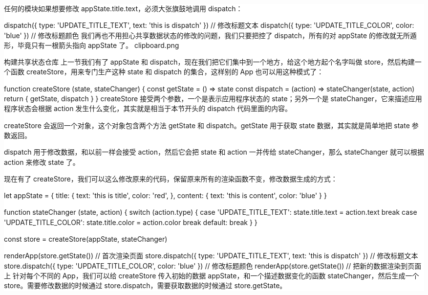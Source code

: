任何的模块如果想要修改 appState.title.text，必须大张旗鼓地调用 dispatch：

dispatch({ type: 'UPDATE_TITLE_TEXT', text: 'this is dispatch' }) // 修改标题文本
dispatch({ type: 'UPDATE_TITLE_COLOR', color: 'blue' }) // 修改标题颜色
我们再也不用担心共享数据状态的修改的问题，我们只要把控了 dispatch，所有的对 appState 的修改就无所遁形，毕竟只有一根箭头指向 appState 了。
clipboard.png

构建共享状态仓库
上一节我们有了 appState 和 dispatch，现在我们把它们集中到一个地方，给这个地方起个名字叫做 store，然后构建一个函数 createStore，用来专门生产这种 state 和 dispatch 的集合，这样别的 App 也可以用这种模式了：

function createStore (state, stateChanger) {
const getState = () => state
const dispatch = (action) => stateChanger(state, action)
return { getState, dispatch }
}
createStore 接受两个参数，一个是表示应用程序状态的 state；另外一个是 stateChanger，它来描述应用程序状态会根据 action 发生什么变化，其实就是相当于本节开头的 dispatch 代码里面的内容。

createStore 会返回一个对象，这个对象包含两个方法 getState 和 dispatch。getState 用于获取 state 数据，其实就是简单地把 state 参数返回。

dispatch 用于修改数据，和以前一样会接受 action，然后它会把 state 和 action 一并传给 stateChanger，那么 stateChanger 就可以根据 action 来修改 state 了。

现在有了 createStore，我们可以这么修改原来的代码，保留原来所有的渲染函数不变，修改数据生成的方式：

let appState = {
title: {
text: 'this is title',
color: 'red',
},
content: {
text: 'this is content',
color: 'blue'
}
}

function stateChanger (state, action) {
switch (action.type) {
case 'UPDATE_TITLE_TEXT':
state.title.text = action.text
break
case 'UPDATE_TITLE_COLOR':
state.title.color = action.color
break
default:
break
}
}

const store = createStore(appState, stateChanger)

renderApp(store.getState()) // 首次渲染页面
store.dispatch({ type: 'UPDATE_TITLE_TEXT', text: 'this is dispatch' }) // 修改标题文本
store.dispatch({ type: 'UPDATE_TITLE_COLOR', color: 'blue' }) // 修改标题颜色
renderApp(store.getState()) // 把新的数据渲染到页面上
针对每个不同的 App，我们可以给 createStore 传入初始的数据 appState，和一个描述数据变化的函数 stateChanger，然后生成一个 store。需要修改数据的时候通过 store.dispatch，需要获取数据的时候通过 store.getState。
